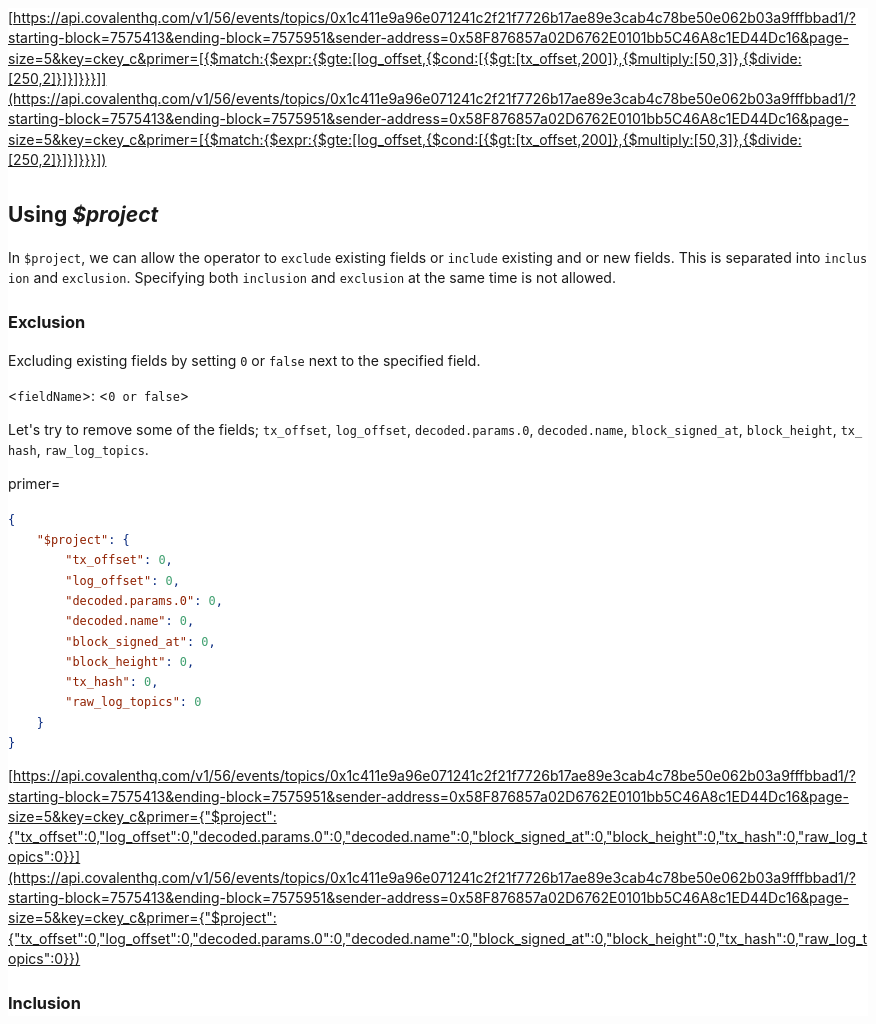 [https://api.covalenthq.com/v1/56/events/topics/0x1c411e9a96e071241c2f21f7726b17ae89e3cab4c78be50e062b03a9fffbbad1/?starting-block=7575413&ending-block=7575951&sender-address=0x58F876857a02D6762E0101bb5C46A8c1ED44Dc16&page-size=5&key=ckey_c&primer=[{$match:{$expr:{$gte:[log_offset,{$cond:[{$gt:[tx_offset,200]},{$multiply:[50,3]},{$divide:[250,2]}]}]}}}]](https://api.covalenthq.com/v1/56/events/topics/0x1c411e9a96e071241c2f21f7726b17ae89e3cab4c78be50e062b03a9fffbbad1/?starting-block=7575413&ending-block=7575951&sender-address=0x58F876857a02D6762E0101bb5C46A8c1ED44Dc16&page-size=5&key=ckey_c&primer=[{$match:{$expr:{$gte:[log_offset,{$cond:[{$gt:[tx_offset,200]},{$multiply:[50,3]},{$divide:[250,2]}]}]}}}])

## Using _$project_

In `$project`, we can allow the operator to `exclude` existing fields or `include` existing and or new fields. This is separated into `inclusion` and `exclusion`. Specifying both `inclusion` and `exclusion` at the same time is not allowed.

### Exclusion

<Aside>

Excluding existing fields by setting `0` or `false` next to the specified field.

&lt;`fieldName`&gt;: &lt;`0 or false`&gt;

</Aside>

Let's try to remove some of the fields; `tx_offset`, `log_offset`, `decoded.params.0`, `decoded.name`, `block_signed_at`, `block_height`, `tx_hash`, `raw_log_topics`. 

primer=
```json
{
	"$project": {
		"tx_offset": 0,
		"log_offset": 0,
		"decoded.params.0": 0,
		"decoded.name": 0,
		"block_signed_at": 0,
		"block_height": 0,
		"tx_hash": 0,
		"raw_log_topics": 0
	}
}

```

[https://api.covalenthq.com/v1/56/events/topics/0x1c411e9a96e071241c2f21f7726b17ae89e3cab4c78be50e062b03a9fffbbad1/?starting-block=7575413&ending-block=7575951&sender-address=0x58F876857a02D6762E0101bb5C46A8c1ED44Dc16&page-size=5&key=ckey_c&primer={"$project":{"tx_offset":0,"log_offset":0,"decoded.params.0":0,"decoded.name":0,"block_signed_at":0,"block_height":0,"tx_hash":0,"raw_log_topics":0}}](https://api.covalenthq.com/v1/56/events/topics/0x1c411e9a96e071241c2f21f7726b17ae89e3cab4c78be50e062b03a9fffbbad1/?starting-block=7575413&ending-block=7575951&sender-address=0x58F876857a02D6762E0101bb5C46A8c1ED44Dc16&page-size=5&key=ckey_c&primer={"$project":{"tx_offset":0,"log_offset":0,"decoded.params.0":0,"decoded.name":0,"block_signed_at":0,"block_height":0,"tx_hash":0,"raw_log_topics":0}})

### Inclusion
